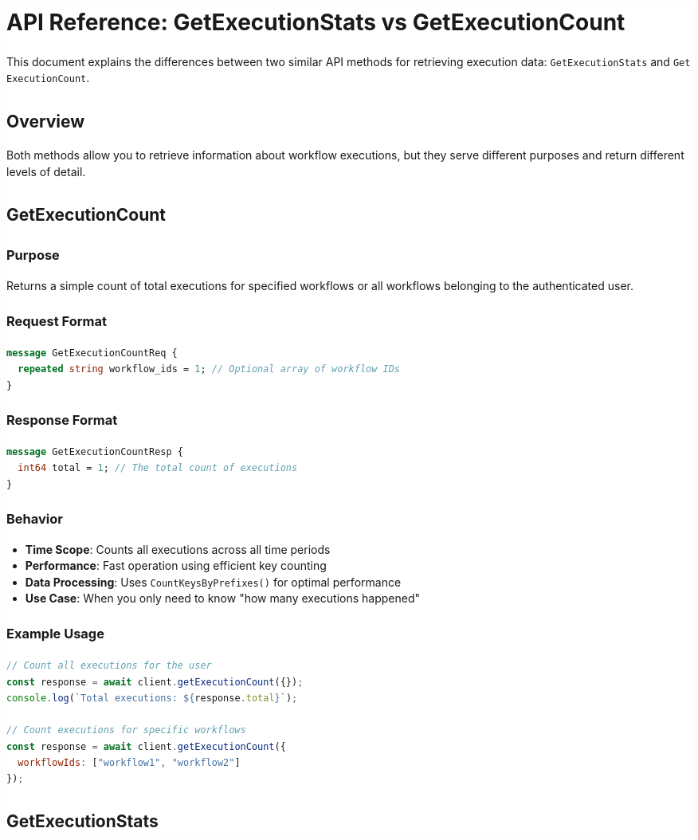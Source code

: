 # API Reference: GetExecutionStats vs GetExecutionCount

This document explains the differences between two similar API methods for retrieving execution data: `GetExecutionStats` and `GetExecutionCount`.

## Overview

Both methods allow you to retrieve information about workflow executions, but they serve different purposes and return different levels of detail.

## GetExecutionCount

### Purpose
Returns a simple count of total executions for specified workflows or all workflows belonging to the authenticated user.

### Request Format
```protobuf
message GetExecutionCountReq {
  repeated string workflow_ids = 1; // Optional array of workflow IDs
}
```

### Response Format
```protobuf
message GetExecutionCountResp {
  int64 total = 1; // The total count of executions
}
```

### Behavior
- **Time Scope**: Counts all executions across all time periods
- **Performance**: Fast operation using efficient key counting
- **Data Processing**: Uses `CountKeysByPrefixes()` for optimal performance
- **Use Case**: When you only need to know "how many executions happened"

### Example Usage
```javascript
// Count all executions for the user
const response = await client.getExecutionCount({});
console.log(`Total executions: ${response.total}`);

// Count executions for specific workflows
const response = await client.getExecutionCount({
  workflowIds: ["workflow1", "workflow2"]
});
```

## GetExecutionStats
